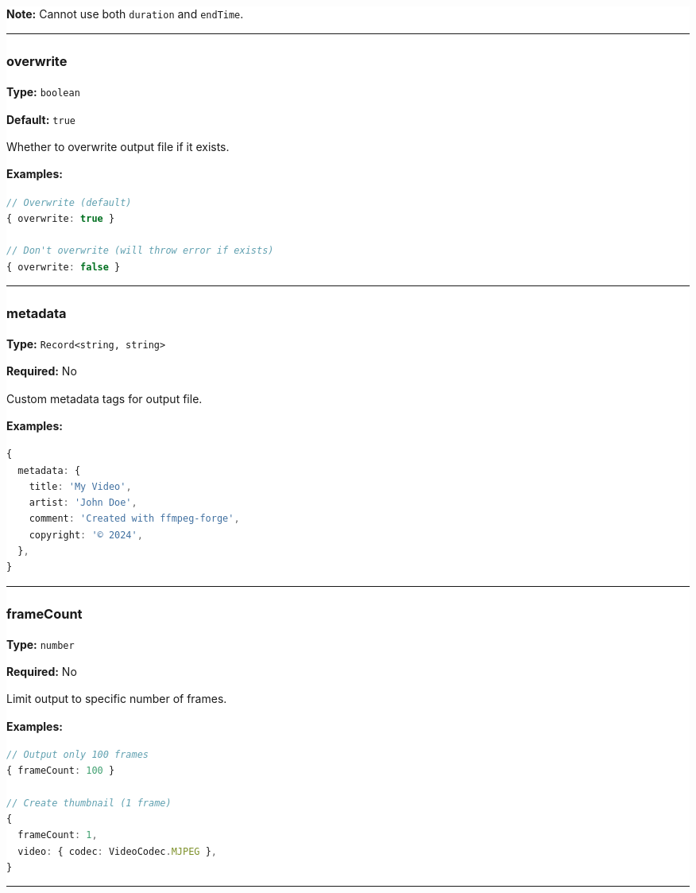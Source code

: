 **Note:** Cannot use both `duration` and `endTime`.

---

### overwrite

**Type:** `boolean`

**Default:** `true`

Whether to overwrite output file if it exists.

**Examples:**

```typescript
// Overwrite (default)
{ overwrite: true }

// Don't overwrite (will throw error if exists)
{ overwrite: false }
```

---

### metadata

**Type:** `Record<string, string>`

**Required:** No

Custom metadata tags for output file.

**Examples:**

```typescript
{
  metadata: {
    title: 'My Video',
    artist: 'John Doe',
    comment: 'Created with ffmpeg-forge',
    copyright: '© 2024',
  },
}
```

---

### frameCount

**Type:** `number`

**Required:** No

Limit output to specific number of frames.

**Examples:**

```typescript
// Output only 100 frames
{ frameCount: 100 }

// Create thumbnail (1 frame)
{
  frameCount: 1,
  video: { codec: VideoCodec.MJPEG },
}
```

---